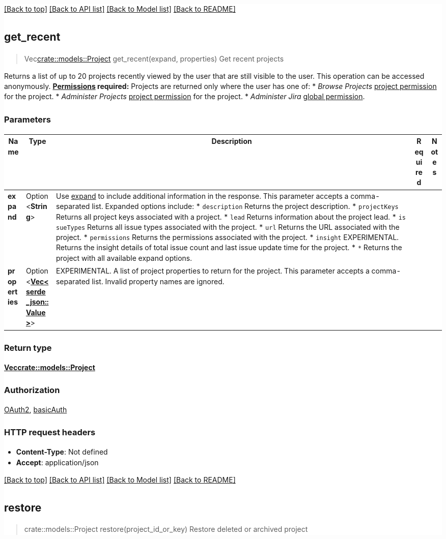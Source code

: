 [[Back to top]](#) [[Back to API list]](../README.md#documentation-for-api-endpoints) [[Back to Model list]](../README.md#documentation-for-models) [[Back to README]](../README.md)


## get_recent

> Vec<crate::models::Project> get_recent(expand, properties)
Get recent projects

Returns a list of up to 20 projects recently viewed by the user that are still visible to the user.  This operation can be accessed anonymously.  **[Permissions](#permissions) required:** Projects are returned only where the user has one of:   *  *Browse Projects* [project permission](https://confluence.atlassian.com/x/yodKLg) for the project.  *  *Administer Projects* [project permission](https://confluence.atlassian.com/x/yodKLg) for the project.  *  *Administer Jira* [global permission](https://confluence.atlassian.com/x/x4dKLg).

### Parameters


Name | Type | Description  | Required | Notes
------------- | ------------- | ------------- | ------------- | -------------
**expand** | Option<**String**> | Use [expand](#expansion) to include additional information in the response. This parameter accepts a comma-separated list. Expanded options include:   *  `description` Returns the project description.  *  `projectKeys` Returns all project keys associated with a project.  *  `lead` Returns information about the project lead.  *  `issueTypes` Returns all issue types associated with the project.  *  `url` Returns the URL associated with the project.  *  `permissions` Returns the permissions associated with the project.  *  `insight` EXPERIMENTAL. Returns the insight details of total issue count and last issue update time for the project.  *  `*` Returns the project with all available expand options. |  |
**properties** | Option<[**Vec<serde_json::Value>**](serde_json::Value.md)> | EXPERIMENTAL. A list of project properties to return for the project. This parameter accepts a comma-separated list. Invalid property names are ignored. |  |

### Return type

[**Vec<crate::models::Project>**](Project.md)

### Authorization

[OAuth2](../README.md#OAuth2), [basicAuth](../README.md#basicAuth)

### HTTP request headers

- **Content-Type**: Not defined
- **Accept**: application/json

[[Back to top]](#) [[Back to API list]](../README.md#documentation-for-api-endpoints) [[Back to Model list]](../README.md#documentation-for-models) [[Back to README]](../README.md)


## restore

> crate::models::Project restore(project_id_or_key)
Restore deleted or archived project

